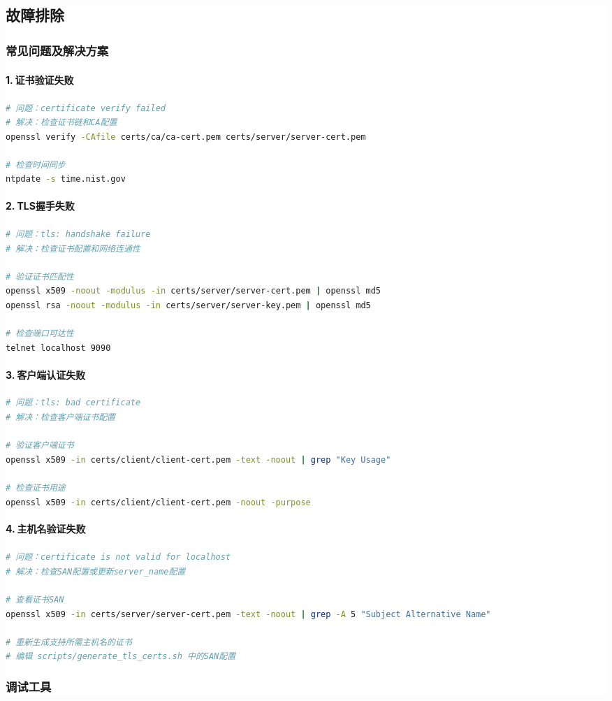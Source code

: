 ## 故障排除

### 常见问题及解决方案

#### 1. 证书验证失败
```bash
# 问题：certificate verify failed
# 解决：检查证书链和CA配置
openssl verify -CAfile certs/ca/ca-cert.pem certs/server/server-cert.pem

# 检查时间同步
ntpdate -s time.nist.gov
```

#### 2. TLS握手失败
```bash
# 问题：tls: handshake failure
# 解决：检查证书配置和网络连通性

# 验证证书匹配性
openssl x509 -noout -modulus -in certs/server/server-cert.pem | openssl md5
openssl rsa -noout -modulus -in certs/server/server-key.pem | openssl md5

# 检查端口可达性
telnet localhost 9090
```

#### 3. 客户端认证失败
```bash
# 问题：tls: bad certificate
# 解决：检查客户端证书配置

# 验证客户端证书
openssl x509 -in certs/client/client-cert.pem -text -noout | grep "Key Usage"

# 检查证书用途
openssl x509 -in certs/client/client-cert.pem -noout -purpose
```

#### 4. 主机名验证失败
```bash
# 问题：certificate is not valid for localhost
# 解决：检查SAN配置或更新server_name配置

# 查看证书SAN
openssl x509 -in certs/server/server-cert.pem -text -noout | grep -A 5 "Subject Alternative Name"

# 重新生成支持所需主机名的证书
# 编辑 scripts/generate_tls_certs.sh 中的SAN配置
```

### 调试工具
